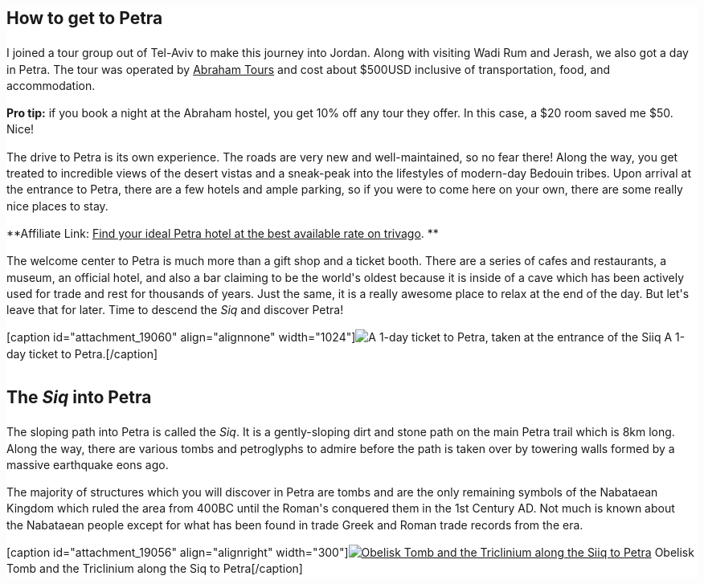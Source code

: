 





## How to get to Petra


I joined a tour group out of Tel-Aviv to make this journey into Jordan. Along with visiting Wadi Rum and Jerash, we also got a day in Petra. The tour was operated by [Abraham Tours](https://abrahamtours.com/tours/petra-and-wadi-rum-tour-tlv/) and cost about $500USD inclusive of transportation, food, and accommodation.

**Pro tip:** if you book a night at the Abraham hostel, you get 10% off any tour they offer. In this case, a $20 room saved me $50. Nice!

The drive to Petra is its own experience. The roads are very new and well-maintained, so no fear there! Along the way, you get treated to incredible views of the desert vistas and a sneak-peak into the lifestyles of modern-day Bedouin tribes. Upon arrival at the entrance to Petra, there are a few hotels and ample parking, so if you were to come here on your own, there are some really nice places to stay.


**Affiliate Link: [Find your ideal Petra hotel at the best available rate on trivago](https://www.trivago.com/?aPriceRange%5Bfrom%5D=0&aPriceRange%5Bto%5D=0&iPathId=481413&aGeoCode%5Blat%5D=30.321316&aGeoCode%5Blng%5D=35.474319&iGeoDistanceItem=0&aCategoryRange=0%2C1%2C2%2C3%2C4%2C5&aOverallLiking=1%2C2%2C3%2C4%2C5&sOrderBy=relevance%20desc&bTopDealsOnly=false&iRoomType=7&cpt=48141303&iIncludeAll=0&iViewType=0&bIsSeoPage=false&bIsSitemap=false&). **


The welcome center to Petra is much more than a gift shop and a ticket booth. There are a series of cafes and restaurants, a museum, an official hotel, and also a bar claiming to be the world's oldest because it is inside of a cave which has been actively used for trade and rest for thousands of years. Just the same, it is a really awesome place to relax at the end of the day. But let's leave that for later. Time to descend the _Siq_ and discover Petra!

[caption id="attachment_19060" align="alignnone" width="1024"]![A 1-day ticket to Petra, taken at the entrance of the Siiq](https://www.judsonlmoore.com/wp-content/uploads/2018/05/petra-jordan-one-day-ticket-1024x683.jpg) A 1-day ticket to Petra.[/caption]


## The _Siq_ into Petra


The sloping path into Petra is called the _Siq_. It is a gently-sloping dirt and stone path on the main Petra trail which is 8km long. Along the way, there are various tombs and petroglyphs to admire before the path is taken over by towering walls formed by a massive earthquake eons ago.

The majority of structures which you will discover in Petra are tombs and are the only remaining symbols of the Nabataean Kingdom which ruled the area from 400BC until the Roman's conquered them in the 1st Century AD. Not much is known about the Nabataean people except for what has been found in trade Greek and Roman trade records from the era.

[caption id="attachment_19056" align="alignright" width="300"][![Obelisk Tomb and the Triclinium along the Siiq to Petra](https://www.judsonlmoore.com/wp-content/uploads/2018/05/petra-jordan-obelisk-tomb-and-the-triclinium-300x200.jpg)](https://www.judsonlmoore.com/wp-content/uploads/2018/05/petra-jordan-obelisk-tomb-and-the-triclinium.jpg) Obelisk Tomb and the Triclinium along the Siq to Petra[/caption]
